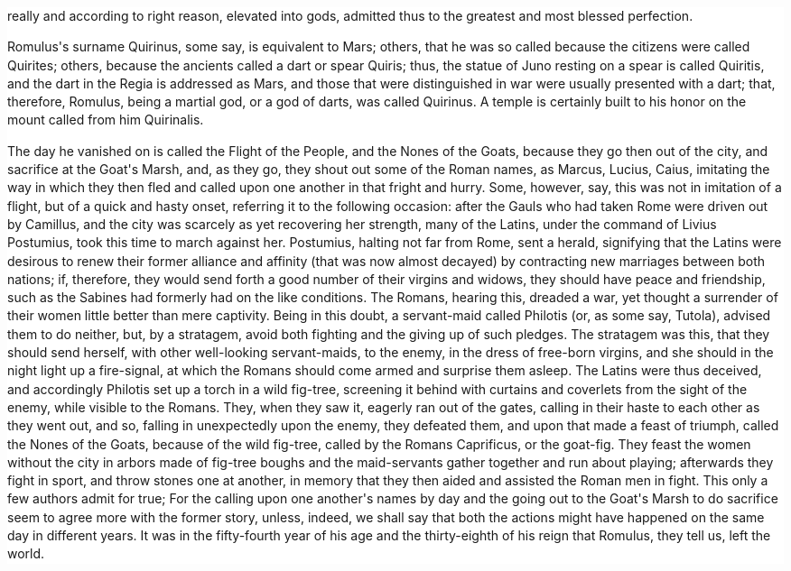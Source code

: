really and according to right reason, elevated into gods, admitted thus
to the greatest and most blessed perfection.

Romulus's surname Quirinus, some say, is equivalent to Mars; others,
that he was so called because the citizens were called Quirites; others,
because the ancients called a dart or spear Quiris; thus, the statue of
Juno resting on a spear is called Quiritis, and the dart in the Regia is
addressed as Mars, and those that were distinguished in war were usually
presented with a dart; that, therefore, Romulus, being a martial god, or
a god of darts, was called Quirinus.  A temple is certainly built to his
honor on the mount called from him Quirinalis.

The day he vanished on is called the Flight of the People, and the Nones
of the Goats, because they go then out of the city, and sacrifice at
the Goat's Marsh, and, as they go, they shout out some of the Roman
names, as Marcus, Lucius, Caius, imitating the way in which they then
fled and called upon one another in that fright and hurry.  Some,
however, say, this was not in imitation of a flight, but of a quick and
hasty onset, referring it to the following occasion: after the Gauls who
had taken Rome were driven out by Camillus, and the city was scarcely as
yet recovering her strength, many of the Latins, under the command of
Livius Postumius, took this time to march against her.  Postumius,
halting not far from Rome, sent a herald, signifying that the Latins
were desirous to renew their former alliance and affinity (that was now
almost decayed) by contracting new marriages between both nations; if,
therefore, they would send forth a good number of their virgins and
widows, they should have peace and friendship, such as the Sabines had
formerly had on the like conditions.  The Romans, hearing this, dreaded
a war, yet thought a surrender of their women little better than mere
captivity.  Being in this doubt, a servant-maid called Philotis (or, as
some say, Tutola), advised them to do neither, but, by a stratagem,
avoid both fighting and the giving up of such pledges.  The stratagem
was this, that they should send herself, with other well-looking
servant-maids, to the enemy, in the dress of free-born virgins, and she
should in the night light up a fire-signal, at which the Romans should
come armed and surprise them asleep.  The Latins were thus deceived, and
accordingly Philotis set up a torch in a wild fig-tree, screening it
behind with curtains and coverlets from the sight of the enemy, while
visible to the Romans.  They, when they saw it, eagerly ran out of the
gates, calling in their haste to each other as they went out, and so,
falling in unexpectedly upon the enemy, they defeated them, and upon
that made a feast of triumph, called the Nones of the Goats, because of
the wild fig-tree, called by the Romans Caprificus, or the goat-fig.
They feast the women without the city in arbors made of fig-tree boughs
and the maid-servants gather together and run about playing; afterwards
they fight in sport, and throw stones one at another, in memory that
they then aided and assisted the Roman men in fight.  This only a few
authors admit for true; For the calling upon one another's names by day
and the going out to the Goat's Marsh to do sacrifice seem to agree more
with the former story, unless, indeed, we shall say that both the
actions might have happened on the same day in different years.  It was
in the fifty-fourth year of his age and the thirty-eighth of his reign
that Romulus, they tell us, left the world.



